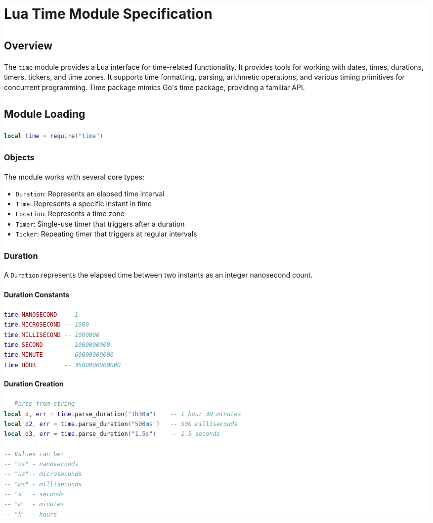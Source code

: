 # Lua Time Module Specification

## Overview

The `time` module provides a Lua interface for time-related functionality. It provides tools for working with dates,
times, durations, timers, tickers, and time zones. It supports time formatting, parsing, arithmetic operations, and
various timing primitives for concurrent programming. Time package mimics Go's time package, providing a familiar API.

## Module Loading

```lua
local time = require("time")
```

### Objects

The module works with several core types:

- `Duration`: Represents an elapsed time interval
- `Time`: Represents a specific instant in time
- `Location`: Represents a time zone
- `Timer`: Single-use timer that triggers after a duration
- `Ticker`: Repeating timer that triggers at regular intervals

### Duration

A `Duration` represents the elapsed time between two instants as an integer nanosecond count.

#### Duration Constants

```lua
time.NANOSECOND  -- 1
time.MICROSECOND -- 1000
time.MILLISECOND -- 1000000
time.SECOND      -- 1000000000  
time.MINUTE      -- 60000000000
time.HOUR        -- 3600000000000
```

#### Duration Creation

```lua
-- Parse from string
local d, err = time.parse_duration("1h30m")    -- 1 hour 30 minutes
local d2, err = time.parse_duration("500ms")   -- 500 milliseconds
local d3, err = time.parse_duration("1.5s")    -- 1.5 seconds

-- Values can be:
-- "ns" - nanoseconds
-- "us" - microseconds  
-- "ms" - milliseconds
-- "s"  - seconds
-- "m"  - minutes 
-- "h"  - hours
```
